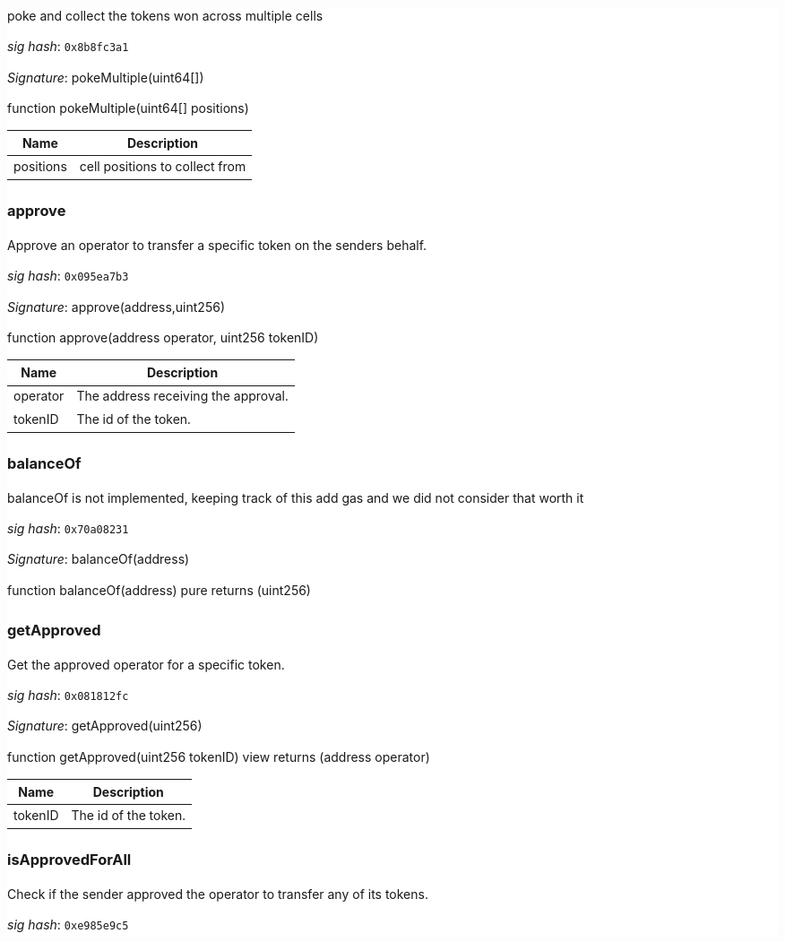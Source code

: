 poke and collect the tokens won across multiple cells

*sig hash*: `0x8b8fc3a1`

*Signature*: pokeMultiple(uint64[])

function pokeMultiple(uint64[] positions)

| Name | Description 
| ---- | ----------- 
| positions | cell positions to collect from

### **approve**

Approve an operator to transfer a specific token on the senders behalf.

*sig hash*: `0x095ea7b3`

*Signature*: approve(address,uint256)

function approve(address operator, uint256 tokenID)

| Name | Description 
| ---- | ----------- 
| operator | The address receiving the approval.
| tokenID | The id of the token.

### **balanceOf**

balanceOf is not implemented, keeping track of this add gas and we did not consider that worth it

*sig hash*: `0x70a08231`

*Signature*: balanceOf(address)

function balanceOf(address) pure returns (uint256)

### **getApproved**

Get the approved operator for a specific token.

*sig hash*: `0x081812fc`

*Signature*: getApproved(uint256)

function getApproved(uint256 tokenID) view returns (address operator)

| Name | Description 
| ---- | ----------- 
| tokenID | The id of the token.

### **isApprovedForAll**

Check if the sender approved the operator to transfer any of its tokens.

*sig hash*: `0xe985e9c5`
